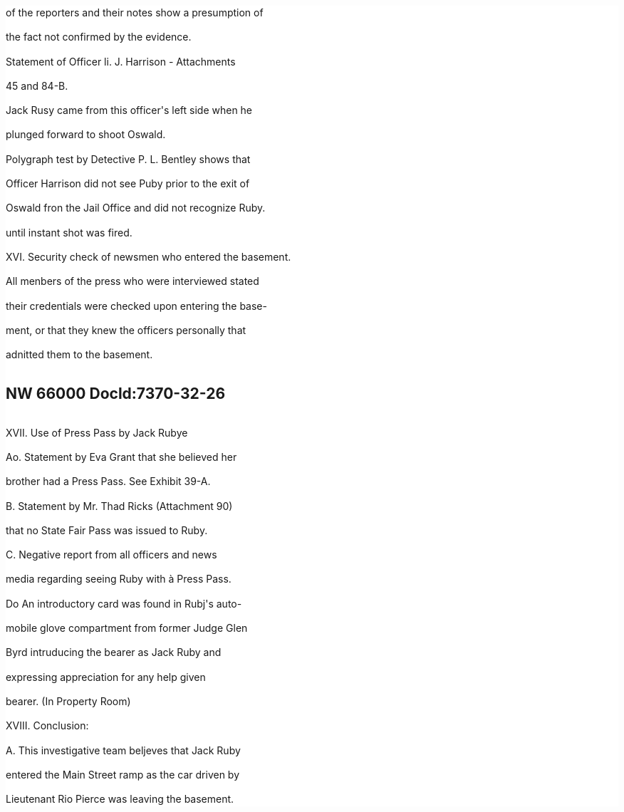 of the reporters and their notes show a presumption of

the fact not confirmed by the evidence.

Statement of Officer li. J. Harrison - Attachments

45 and 84-B.

Jack Rusy came from this officer's left side when he

plunged forward to shoot Oswald.

Polygraph test by Detective P. L. Bentley shows that

Officer Harrison did not see Puby prior to the exit of

Oswald fron the Jail Office and did not recognize Ruby.

until instant shot was fired.

XVI. Security check of newsmen who entered the basement.

All menbers of the press who were interviewed stated

their credentials were checked upon entering the base-

ment, or that they knew the officers personally that

adnitted them to the basement.

NW 66000 Docld:7370-32-26
---

##
XVII. Use of Press Pass by Jack Rubye

Ao. Statement by Eva Grant that she believed her

brother had a Press Pass. See Exhibit 39-A.

B. Statement by Mr. Thad Ricks (Attachment 90)

that no State Fair Pass was issued to Ruby.

C. Negative report from all officers and news

media regarding seeing Ruby with à Press Pass.

Do An introductory card was found in Rubj's auto-

mobile glove compartment from former Judge Glen

Byrd intruducing the bearer as Jack Ruby and

expressing appreciation for any help given

bearer. (In Property Room)

XVIII. Conclusion:

A. This investigative team beljeves that Jack Ruby

entered the Main Street ramp as the car driven by

Lieutenant Rio Pierce was leaving the basement.
